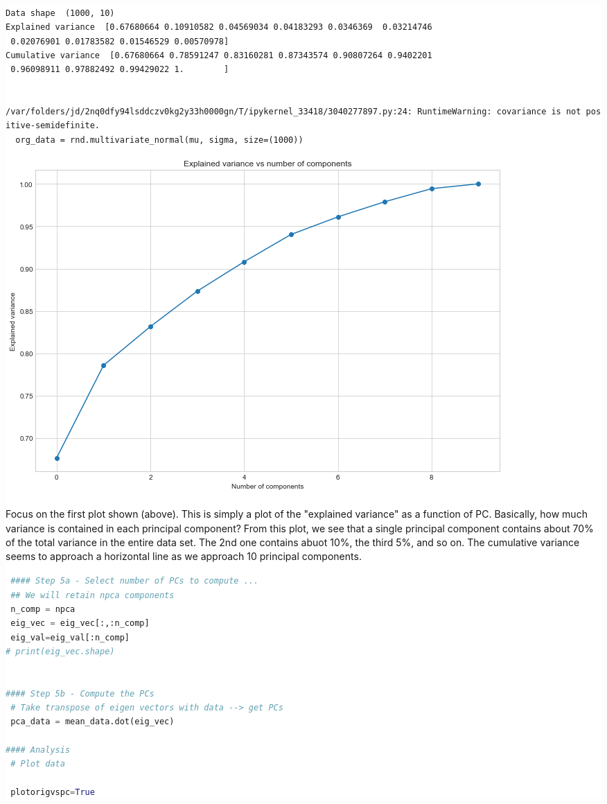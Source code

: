 ```python
```

    Data shape  (1000, 10)
    Explained variance  [0.67680664 0.10910582 0.04569034 0.04183293 0.0346369  0.03214746
     0.02076901 0.01783582 0.01546529 0.00570978]
    Cumulative variance  [0.67680664 0.78591247 0.83160281 0.87343574 0.90807264 0.9402201
     0.96098911 0.97882492 0.99429022 1.        ]


    /var/folders/jd/2nq0dfy94lsddczv0kg2y33h0000gn/T/ipykernel_33418/3040277897.py:24: RuntimeWarning: covariance is not positive-semidefinite.
      org_data = rnd.multivariate_normal(mu, sigma, size=(1000))



    
![png](output_18_2.png)
    


Focus on the first plot shown (above).  This is simply a plot of the "explained variance" as a function of PC.   Basically, how much variance is contained in each principal component?   From this plot, we see that a single principal component contains about 70% of the total variance in the entire data set.   The 2nd one contains abuot 10%, the third 5%, and so on.   The cumulative variance seems to approach a horizontal line as we approach 10 principal components. 


```python
 #### Step 5a - Select number of PCs to compute ...
 ## We will retain npca components
 n_comp = npca
 eig_vec = eig_vec[:,:n_comp]
 eig_val=eig_val[:n_comp]
# print(eig_vec.shape)


#### Step 5b - Compute the PCs
 # Take transpose of eigen vectors with data --> get PCs
 pca_data = mean_data.dot(eig_vec)

#### Analysis
 # Plot data

 plotorigvspc=True
```